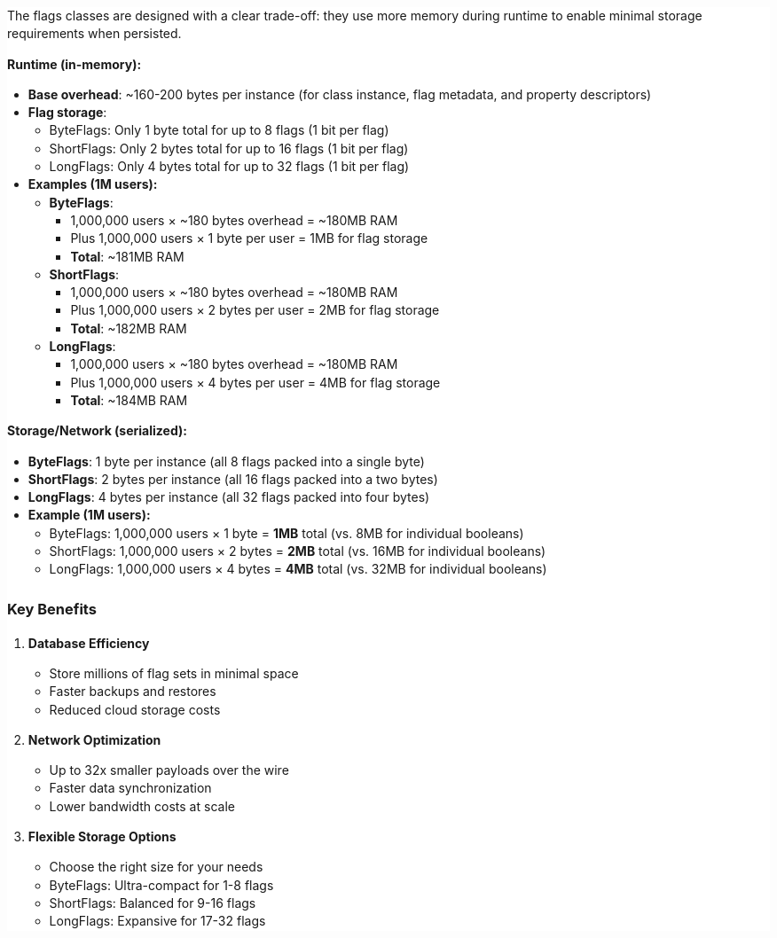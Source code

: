 The flags classes are designed with a clear trade-off: they use more memory during runtime to enable minimal storage requirements when persisted.

**Runtime (in-memory):**

- **Base overhead**: ~160-200 bytes per instance (for class instance, flag metadata, and property descriptors)
- **Flag storage**:
  - ByteFlags: Only 1 byte total for up to 8 flags (1 bit per flag)
  - ShortFlags: Only 2 bytes total for up to 16 flags (1 bit per flag)
  - LongFlags: Only 4 bytes total for up to 32 flags (1 bit per flag)
- **Examples (1M users):**
  - **ByteFlags**:
    - 1,000,000 users × ~180 bytes overhead = ~180MB RAM
    - Plus 1,000,000 users × 1 byte per user = 1MB for flag storage
    - **Total**: ~181MB RAM
  - **ShortFlags**:
    - 1,000,000 users × ~180 bytes overhead = ~180MB RAM
    - Plus 1,000,000 users × 2 bytes per user = 2MB for flag storage
    - **Total**: ~182MB RAM
  - **LongFlags**:
    - 1,000,000 users × ~180 bytes overhead = ~180MB RAM
    - Plus 1,000,000 users × 4 bytes per user = 4MB for flag storage
    - **Total**: ~184MB RAM

**Storage/Network (serialized):**

- **ByteFlags**: 1 byte per instance (all 8 flags packed into a single byte)
- **ShortFlags**: 2 bytes per instance (all 16 flags packed into a two bytes)
- **LongFlags**: 4 bytes per instance (all 32 flags packed into four bytes)
- **Example (1M users):**
  - ByteFlags: 1,000,000 users × 1 byte = **1MB** total (vs. 8MB for individual booleans)
  - ShortFlags: 1,000,000 users × 2 bytes = **2MB** total (vs. 16MB for individual booleans)
  - LongFlags: 1,000,000 users × 4 bytes = **4MB** total (vs. 32MB for individual booleans)

### Key Benefits

1. **Database Efficiency**

   - Store millions of flag sets in minimal space
   - Faster backups and restores
   - Reduced cloud storage costs

2. **Network Optimization**

   - Up to 32x smaller payloads over the wire
   - Faster data synchronization
   - Lower bandwidth costs at scale

3. **Flexible Storage Options**
   - Choose the right size for your needs
   - ByteFlags: Ultra-compact for 1-8 flags
   - ShortFlags: Balanced for 9-16 flags
   - LongFlags: Expansive for 17-32 flags
